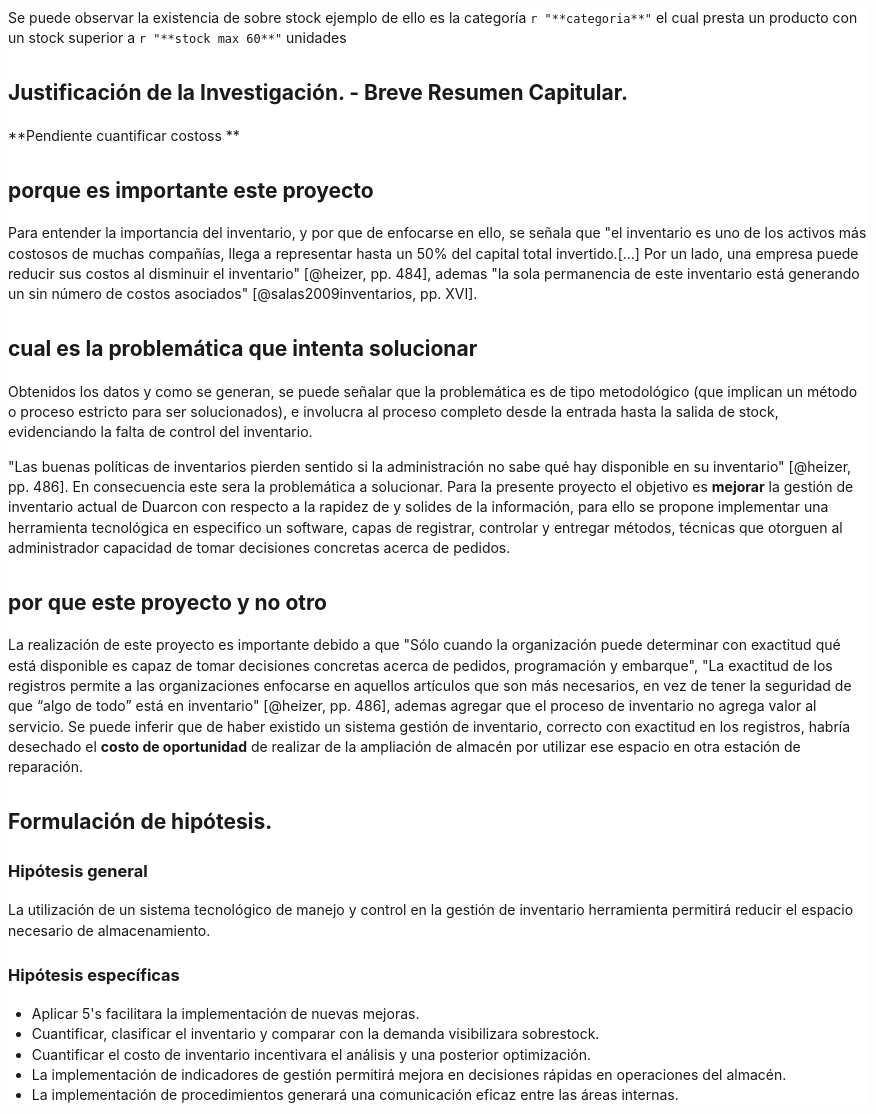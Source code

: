   Se puede observar la existencia de sobre stock ejemplo de ello es la categoría `r "**categoria**"` el cual presta un producto con un stock superior a `r "**stock max 60**"` unidades

## Justificación de la Investigación. - Breve Resumen Capitular.

  **Pendiente cuantificar costoss **

## porque es importante este proyecto
  Para entender la importancia del inventario, y por que de enfocarse en ello, se señala que "el inventario es uno de los activos más costosos de muchas compañías, llega a representar hasta un 50% del capital total invertido.[...] Por un lado, una empresa puede reducir sus costos al disminuir el inventario" [@heizer, pp. 484], ademas "la sola permanencia de este inventario está generando un sin número de costos asociados" [@salas2009inventarios, pp. XVI].

## cual es la problemática que intenta solucionar

  Obtenidos los datos y como se generan, se puede señalar que la problemática es de tipo metodológico (que implican un método o proceso estricto para ser solucionados), e involucra al proceso completo desde la entrada hasta la salida de stock, evidenciando la falta de control del inventario.

  "Las buenas políticas de inventarios pierden sentido si la administración no sabe qué hay disponible en su inventario" [@heizer, pp. 486]. En consecuencia este sera la problemática a solucionar. Para la presente proyecto el objetivo es **mejorar** la gestión de inventario actual de Duarcon con respecto a la rapidez de y solides de la información, para ello se propone implementar una herramienta tecnológica en especifico un software, capas de registrar, controlar y entregar métodos, técnicas que otorguen al administrador capacidad de tomar decisiones concretas acerca de pedidos.

## por que este proyecto y no otro

  La realización de este proyecto es importante debido a que "Sólo cuando la organización puede determinar con exactitud qué está disponible es capaz de tomar decisiones concretas acerca de pedidos, programación y embarque", "La exactitud de los registros permite a las organizaciones enfocarse en aquellos artículos que son más necesarios, en vez de tener la seguridad de que “algo de todo” está en inventario" [@heizer, pp. 486], ademas agregar que el proceso de inventario no agrega valor al servicio. Se puede inferir que de haber existido un sistema gestión de inventario, correcto con exactitud en los registros, habría desechado el **costo de oportunidad** de realizar de la ampliación de almacén por utilizar ese espacio en otra estación de reparación.

## Formulación de hipótesis.
### Hipótesis general

  La utilización de un sistema tecnológico de manejo y control en la gestión de inventario herramienta permitirá reducir el espacio necesario de almacenamiento.

### Hipótesis específicas

  * Aplicar 5's facilitara la implementación de nuevas mejoras.
  * Cuantificar, clasificar el inventario y comparar con la demanda visibilizara sobrestock.
  * Cuantificar el costo de inventario incentivara el análisis y una posterior optimización.
  * La implementación de indicadores de gestión permitirá mejora en decisiones rápidas en operaciones del almacén.
  * La implementación de procedimientos generará una comunicación eficaz entre las áreas internas.


[^1]: Según definición ANAC
[^2]: Sacar el produuuu oe
[^3]: calidad informa
[^4]: https://psicologiaymente.com/miscelanea/tipos-de-variables
[^5]: https://www.diferenciador.com/tipos-de-lenguaje/
[^6]: Sacar uoeuel produuuu oe
[^7]: https://www.economia.gob.cl/wp-content/uploads/2014/04/Boletin-Revision-Clasificacion-Estatuto-Pyme.pdf 2021-11-08 20:53:40
[^8]: Jacaboson, I., Booch, G., Rumbaugh J., El Proceso Unificado de Desarrollo de Software, Addison Wesley 2000.
[^9]: Sommerville, I., Ingeniería de Software, Pearson Educación, 2002.
[^10]: Proceso de desarrollo de software, Departamento de Sistemas Informáticos y Computación. Universidad Politécnica de Valencia
[^11]: El Método Jidoka es una metodología japonesa incluida en Lean Manufacturing, la cual busca que cada proceso tenga su propio autocontrol de calidad (refiriéndose principalmente a procesos industriales de producción en linea o a gran escala).
[^12]: https://cran.r-project.org/doc/contrib/rdebuts_es.pdf
[^13]: Vilfredo Pareto, economista italiano del siglo XIX
[^14]: http://www2.duoc.cl/biblioteca/crai/definicion-y-proposito-de-la-investigacion-aplicada La Investigación Aplicada tiene por objetivo resolver un determinado problema o planteamiento específico, enfocándose en la búsqueda y consolidación del conocimiento para su aplicación y, por ende, para el enriquecimiento del desarrollo cultural y científico.
[^15]: https://branward.com/branderstand/estrategia-negocio-estrategia-marca/  https://www.ikusi.com/es/blog/estrategia-de-negocios/
[^16]: El análisis ambiental implica la vigilancia, evaluación y difusión de información desde los ambientes
[^17]: https://books.google.es/books?id=B2WyaSJD-P8C&pg=PP5&dq=bernhard+hitpass&hl=es&ei=dDcFTp_5H6S30AGdt_TxCg&sa=X&oi=book_result&ct=result#v=onepage&q&f=true
[^18]: https://revistas.utp.ac.pa/index.php/ric/article/view/1252/html
[^19]: https://www.linio.cl/p/lector-de-co-digo-de-barras-ala-mbrico-negro-tq61ha?qid=7524b1b59ef014118f15e1b43dcb91a7&oid=GE657OS0J8562LACL&position=10&sku=GE657OS0J8562LACL
[^20]: https://markainvestigacion.wordpress.com/2019/01/07/que-son-las-variables-independientesdependientes-e-intervinientes/
[^21]: https://www.cnnchile.com/coronavirus/hitos-claves-covid-19-chile-mundo-cronologia_20200505/ 25/09/22 21:51
[^22]: ANAC Informe Mercado Automotor Febrero 2020
[^23]: ANAC Informe Mercado Automotor Septiembre 2020